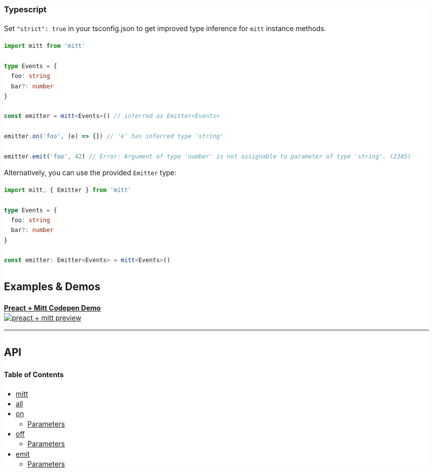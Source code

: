 ### Typescript

Set `"strict": true` in your tsconfig.json to get improved type inference for `mitt` instance methods.

```ts
import mitt from 'mitt'

type Events = {
  foo: string
  bar?: number
}

const emitter = mitt<Events>() // inferred as Emitter<Events>

emitter.on('foo', (e) => {}) // 'e' has inferred type 'string'

emitter.emit('foo', 42) // Error: Argument of type 'number' is not assignable to parameter of type 'string'. (2345)
```

Alternatively, you can use the provided `Emitter` type:

```ts
import mitt, { Emitter } from 'mitt'

type Events = {
  foo: string
  bar?: number
}

const emitter: Emitter<Events> = mitt<Events>()
```

## Examples & Demos

<a href="http://codepen.io/developit/pen/rjMEwW?editors=0110">
  <b>Preact + Mitt Codepen Demo</b>
  <br>
  <img src="https://i.imgur.com/CjBgOfJ.png" width="278" alt="preact + mitt preview">
</a>

---

## API



#### Table of Contents

- [mitt](#mitt)
- [all](#all)
- [on](#on)
  - [Parameters](#parameters)
- [off](#off)
  - [Parameters](#parameters-1)
- [emit](#emit)
  - [Parameters](#parameters-2)
